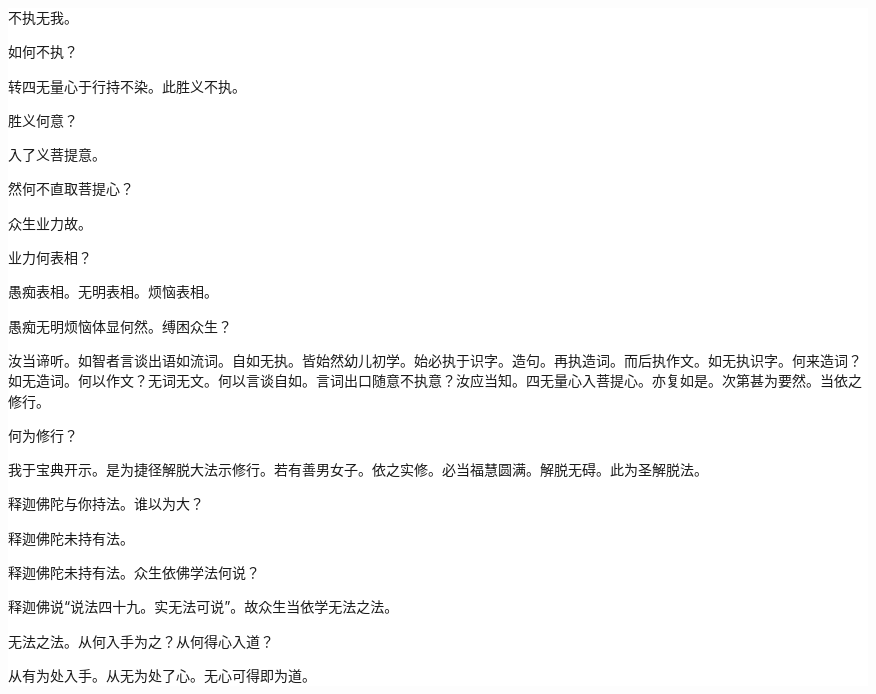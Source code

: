 
不执无我。



如何不执？



转四无量心于行持不染。此胜义不执。



胜义何意？



入了义菩提意。



然何不直取菩提心？



众生业力故。



业力何表相？



愚痴表相。无明表相。烦恼表相。



愚痴无明烦恼体显何然。缚困众生？



汝当谛听。如智者言谈出语如流词。自如无执。皆始然幼儿初学。始必执于识字。造句。再执造词。而后执作文。如无执识字。何来造词？如无造词。何以作文？无词无文。何以言谈自如。言词出口随意不执意？汝应当知。四无量心入菩提心。亦复如是。次第甚为要然。当依之修行。



何为修行？



我于宝典开示。是为捷径解脱大法示修行。若有善男女子。依之实修。必当福慧圆满。解脱无碍。此为圣解脱法。



释迦佛陀与你持法。谁以为大？



释迦佛陀未持有法。



释迦佛陀未持有法。众生依佛学法何说？



释迦佛说“说法四十九。实无法可说”。故众生当依学无法之法。



无法之法。从何入手为之？从何得心入道？



从有为处入手。从无为处了心。无心可得即为道。
